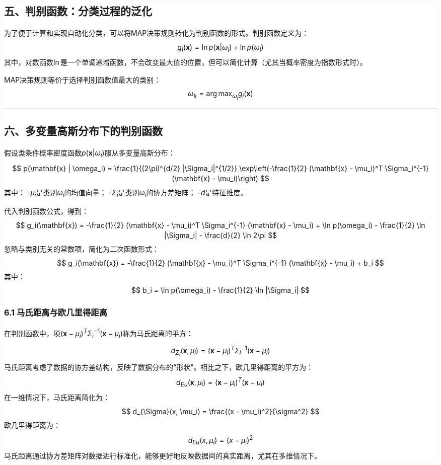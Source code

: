 
## 五、判别函数：分类过程的泛化

为了便于计算和实现自动化分类，可以将MAP决策规则转化为判别函数的形式。判别函数定义为：
$$
g_i(\mathbf{x}) = \ln p(\mathbf{x} | \omega_i) + \ln p(\omega_i)
$$
其中，对数函数$\ln$是一个单调递增函数，不会改变最大值的位置，但可以简化计算（尤其当概率密度为指数形式时）。

MAP决策规则等价于选择判别函数值最大的类别：
$$
\omega_k = \arg\max_{\omega_i} g_i(\mathbf{x})
$$

---

## 六、多变量高斯分布下的判别函数

假设类条件概率密度函数$p(\mathbf{x} | \omega_i)$服从多变量高斯分布：
$$
p(\mathbf{x} | \omega_i) = \frac{1}{(2\pi)^{d/2} |\Sigma_i|^{1/2}} \exp\left(-\frac{1}{2} (\mathbf{x} - \mu_i)^T \Sigma_i^{-1} (\mathbf{x} - \mu_i)\right)
$$
其中：
-$\mu_i$是类别$\omega_i$的均值向量；
-$\Sigma_i$是类别$\omega_i$的协方差矩阵；
-$d$是特征维度。

代入判别函数公式，得到：
$$
g_i(\mathbf{x}) = -\frac{1}{2} (\mathbf{x} - \mu_i)^T \Sigma_i^{-1} (\mathbf{x} - \mu_i) + \ln p(\omega_i) - \frac{1}{2} \ln |\Sigma_i| - \frac{d}{2} \ln 2\pi
$$
忽略与类别无关的常数项，简化为二次函数形式：
$$
g_i(\mathbf{x}) = -\frac{1}{2} (\mathbf{x} - \mu_i)^T \Sigma_i^{-1} (\mathbf{x} - \mu_i) + b_i
$$
其中：
$$
b_i = \ln p(\omega_i) - \frac{1}{2} \ln |\Sigma_i|
$$

### 6.1 马氏距离与欧几里得距离
在判别函数中，项$(\mathbf{x} - \mu_i)^T \Sigma_i^{-1} (\mathbf{x} - \mu_i)$称为马氏距离的平方：
$$
d_{\Sigma_i}(\mathbf{x}, \mu_i) = (\mathbf{x} - \mu_i)^T \Sigma_i^{-1} (\mathbf{x} - \mu_i)
$$
马氏距离考虑了数据的协方差结构，反映了数据分布的“形状”。相比之下，欧几里得距离的平方为：
$$
d_{Eu}(\mathbf{x}, \mu_i) = (\mathbf{x} - \mu_i)^T (\mathbf{x} - \mu_i)
$$
在一维情况下，马氏距离简化为：
$$
d_{\Sigma}(x, \mu_i) = \frac{(x - \mu_i)^2}{\sigma^2}
$$
欧几里得距离为：
$$
d_{Eu}(x, \mu_i) = (x - \mu_i)^2
$$
马氏距离通过协方差矩阵对数据进行标准化，能够更好地反映数据间的真实距离，尤其在多维情况下。
